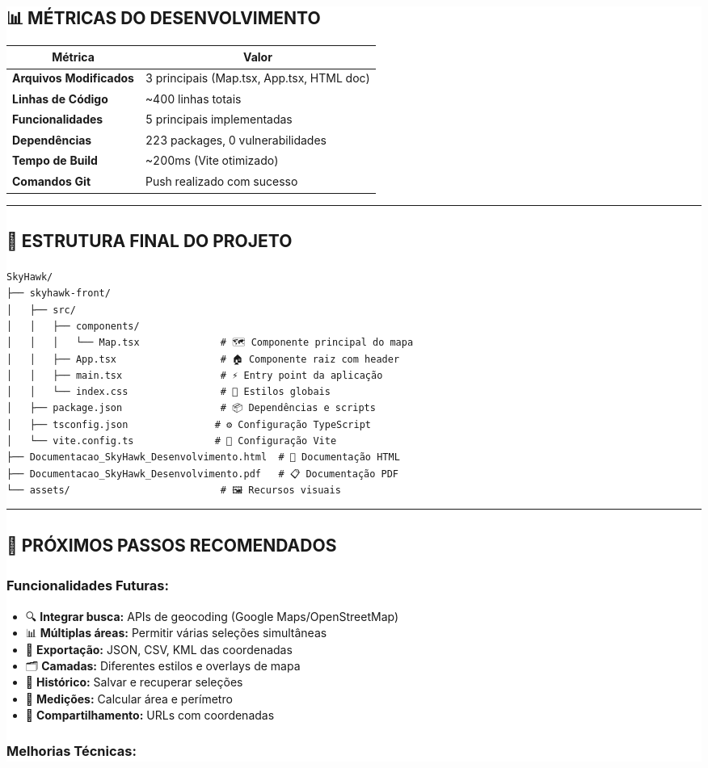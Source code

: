## 📊 **MÉTRICAS DO DESENVOLVIMENTO**

| Métrica                  | Valor                                     |
| ------------------------ | ----------------------------------------- |
| **Arquivos Modificados** | 3 principais (Map.tsx, App.tsx, HTML doc) |
| **Linhas de Código**     | ~400 linhas totais                        |
| **Funcionalidades**      | 5 principais implementadas                |
| **Dependências**         | 223 packages, 0 vulnerabilidades          |
| **Tempo de Build**       | ~200ms (Vite otimizado)                   |
| **Comandos Git**         | Push realizado com sucesso                |

---

## 📁 **ESTRUTURA FINAL DO PROJETO**

```
SkyHawk/
├── skyhawk-front/
│   ├── src/
│   │   ├── components/
│   │   │   └── Map.tsx              # 🗺️ Componente principal do mapa
│   │   ├── App.tsx                  # 🏠 Componente raiz com header
│   │   ├── main.tsx                 # ⚡ Entry point da aplicação
│   │   └── index.css                # 🎨 Estilos globais
│   ├── package.json                 # 📦 Dependências e scripts
│   ├── tsconfig.json               # ⚙️ Configuração TypeScript
│   └── vite.config.ts              # 🔧 Configuração Vite
├── Documentacao_SkyHawk_Desenvolvimento.html  # 📄 Documentação HTML
├── Documentacao_SkyHawk_Desenvolvimento.pdf   # 📋 Documentação PDF
└── assets/                          # 🖼️ Recursos visuais
```

---

## 🚀 **PRÓXIMOS PASSOS RECOMENDADOS**

### **Funcionalidades Futuras:**

- 🔍 **Integrar busca:** APIs de geocoding (Google Maps/OpenStreetMap)
- 📊 **Múltiplas áreas:** Permitir várias seleções simultâneas
- 💾 **Exportação:** JSON, CSV, KML das coordenadas
- 🗂️ **Camadas:** Diferentes estilos e overlays de mapa
- 📝 **Histórico:** Salvar e recuperar seleções
- 📐 **Medições:** Calcular área e perímetro
- 🔗 **Compartilhamento:** URLs com coordenadas

### **Melhorias Técnicas:**

